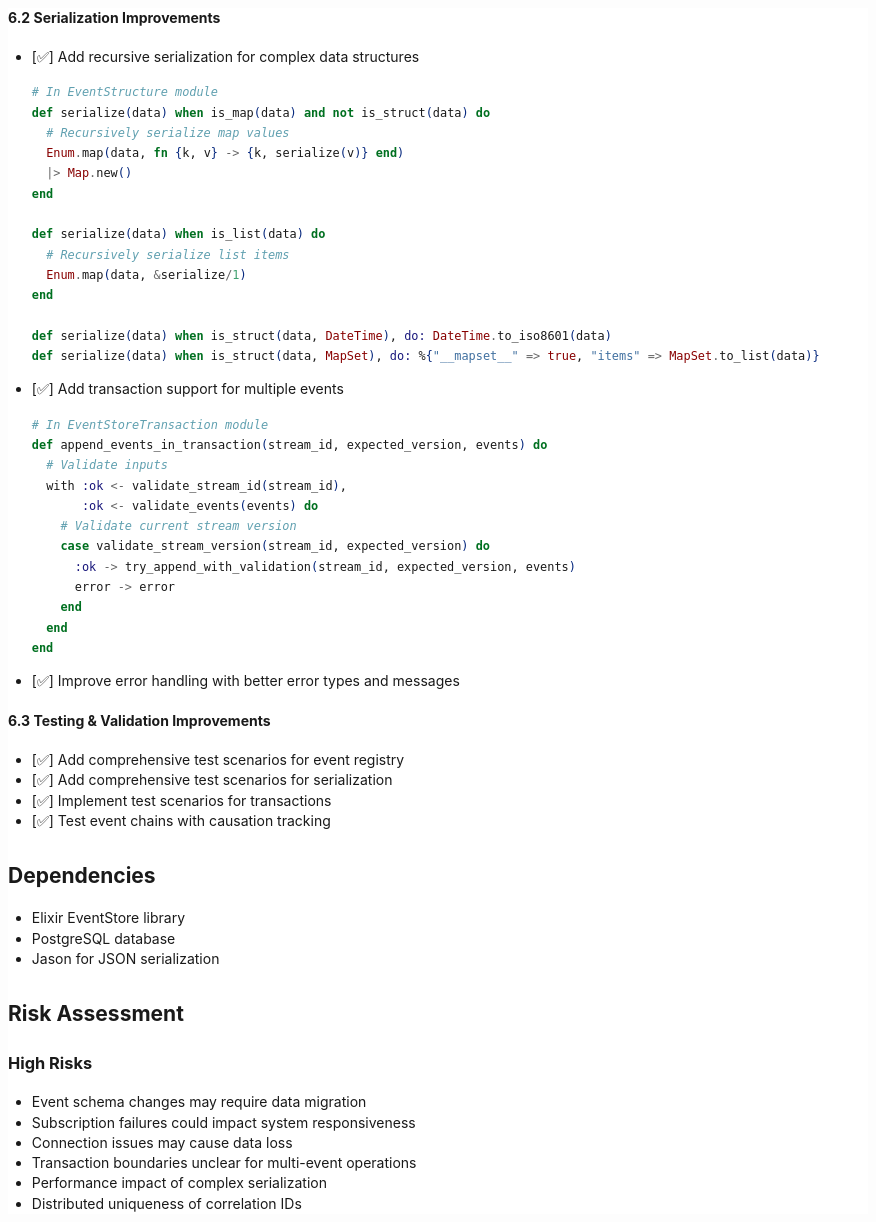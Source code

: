 #### 6.2 Serialization Improvements
- [✅] Add recursive serialization for complex data structures
  ```elixir
  # In EventStructure module
  def serialize(data) when is_map(data) and not is_struct(data) do
    # Recursively serialize map values
    Enum.map(data, fn {k, v} -> {k, serialize(v)} end)
    |> Map.new()
  end
  
  def serialize(data) when is_list(data) do
    # Recursively serialize list items
    Enum.map(data, &serialize/1)
  end
  
  def serialize(data) when is_struct(data, DateTime), do: DateTime.to_iso8601(data)
  def serialize(data) when is_struct(data, MapSet), do: %{"__mapset__" => true, "items" => MapSet.to_list(data)}
  ```
- [✅] Add transaction support for multiple events
  ```elixir
  # In EventStoreTransaction module
  def append_events_in_transaction(stream_id, expected_version, events) do
    # Validate inputs
    with :ok <- validate_stream_id(stream_id),
         :ok <- validate_events(events) do
      # Validate current stream version
      case validate_stream_version(stream_id, expected_version) do
        :ok -> try_append_with_validation(stream_id, expected_version, events)
        error -> error
      end
    end
  end
  ```
- [✅] Improve error handling with better error types and messages

#### 6.3 Testing & Validation Improvements
- [✅] Add comprehensive test scenarios for event registry
- [✅] Add comprehensive test scenarios for serialization
- [✅] Implement test scenarios for transactions
- [✅] Test event chains with causation tracking

## Dependencies

- Elixir EventStore library
- PostgreSQL database
- Jason for JSON serialization

## Risk Assessment

### High Risks
- Event schema changes may require data migration
- Subscription failures could impact system responsiveness
- Connection issues may cause data loss
- Transaction boundaries unclear for multi-event operations
- Performance impact of complex serialization
- Distributed uniqueness of correlation IDs
